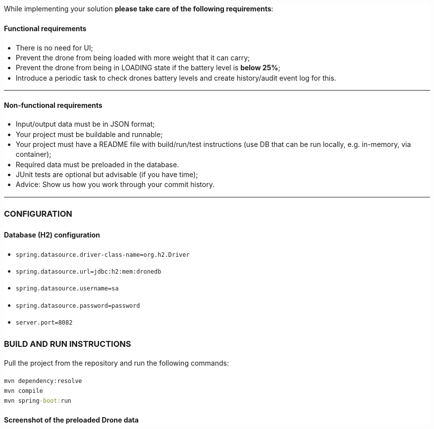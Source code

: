 While implementing your solution **please take care of the following requirements**:

#### Functional requirements

- There is no need for UI;
- Prevent the drone from being loaded with more weight that it can carry;
- Prevent the drone from being in LOADING state if the battery level is **below 25%**;
- Introduce a periodic task to check drones battery levels and create history/audit event log for this.

---

#### Non-functional requirements

- Input/output data must be in JSON format;
- Your project must be buildable and runnable;
- Your project must have a README file with build/run/test instructions (use DB that can be run locally, e.g. in-memory, via container);
- Required data must be preloaded in the database.
- JUnit tests are optional but advisable (if you have time);
- Advice: Show us how you work through your commit history.

---

### CONFIGURATION
#### Database (H2) configuration
- `spring.datasource.driver-class-name=org.h2.Driver`
- `spring.datasource.url=jdbc:h2:mem:dronedb`
- `spring.datasource.username=sa`
- `spring.datasource.password=password`

- `server.port=8082`

### BUILD AND RUN INSTRUCTIONS

Pull the project from the repository and run the following commands:
```cmd
mvn dependency:resolve
mvn compile
mvn spring-boot:run
```

#### Screenshot of the preloaded Drone data